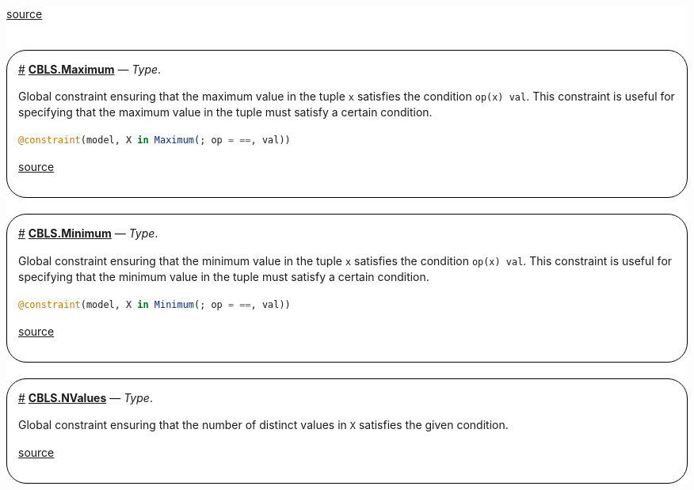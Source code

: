[source](https://github.com/JuliaConstraints/CBLS.jl/blob/v0.2.0/src/constraints/extension.jl#L64-L68)

</div>
<br>
<div style='border-width:1px; border-style:solid; border-color:black; padding: 1em; border-radius: 25px;'>
<a id='CBLS.Maximum' href='#CBLS.Maximum'>#</a>&nbsp;<b><u>CBLS.Maximum</u></b> &mdash; <i>Type</i>.




Global constraint ensuring that the maximum value in the tuple `x` satisfies the condition `op(x) val`. This constraint is useful for specifying that the maximum value in the tuple must satisfy a certain condition.

```julia
@constraint(model, X in Maximum(; op = ==, val))
```



[source](https://github.com/JuliaConstraints/CBLS.jl/blob/v0.2.0/src/constraints/maximum.jl#L37-L43)

</div>
<br>
<div style='border-width:1px; border-style:solid; border-color:black; padding: 1em; border-radius: 25px;'>
<a id='CBLS.Minimum' href='#CBLS.Minimum'>#</a>&nbsp;<b><u>CBLS.Minimum</u></b> &mdash; <i>Type</i>.




Global constraint ensuring that the minimum value in the tuple `x` satisfies the condition `op(x) val`. This constraint is useful for specifying that the minimum value in the tuple must satisfy a certain condition.

```julia
@constraint(model, X in Minimum(; op = ==, val))
```



[source](https://github.com/JuliaConstraints/CBLS.jl/blob/v0.2.0/src/constraints/minimum.jl#L37-L43)

</div>
<br>
<div style='border-width:1px; border-style:solid; border-color:black; padding: 1em; border-radius: 25px;'>
<a id='CBLS.NValues' href='#CBLS.NValues'>#</a>&nbsp;<b><u>CBLS.NValues</u></b> &mdash; <i>Type</i>.




Global constraint ensuring that the number of distinct values in `X` satisfies the given condition.


[source](https://github.com/JuliaConstraints/CBLS.jl/blob/v0.2.0/src/constraints/n_values.jl#L43-L45)
